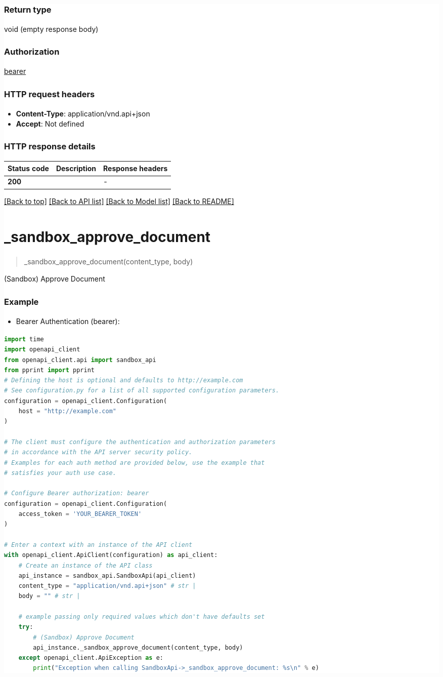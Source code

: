 ### Return type

void (empty response body)

### Authorization

[bearer](../README.md#bearer)

### HTTP request headers

 - **Content-Type**: application/vnd.api+json
 - **Accept**: Not defined


### HTTP response details
| Status code | Description | Response headers |
|-------------|-------------|------------------|
**200** |  |  -  |

[[Back to top]](#) [[Back to API list]](../README.md#documentation-for-api-endpoints) [[Back to Model list]](../README.md#documentation-for-models) [[Back to README]](../README.md)

# **_sandbox_approve_document**
> _sandbox_approve_document(content_type, body)

(Sandbox) Approve Document

### Example

* Bearer Authentication (bearer):
```python
import time
import openapi_client
from openapi_client.api import sandbox_api
from pprint import pprint
# Defining the host is optional and defaults to http://example.com
# See configuration.py for a list of all supported configuration parameters.
configuration = openapi_client.Configuration(
    host = "http://example.com"
)

# The client must configure the authentication and authorization parameters
# in accordance with the API server security policy.
# Examples for each auth method are provided below, use the example that
# satisfies your auth use case.

# Configure Bearer authorization: bearer
configuration = openapi_client.Configuration(
    access_token = 'YOUR_BEARER_TOKEN'
)

# Enter a context with an instance of the API client
with openapi_client.ApiClient(configuration) as api_client:
    # Create an instance of the API class
    api_instance = sandbox_api.SandboxApi(api_client)
    content_type = "application/vnd.api+json" # str | 
    body = "" # str | 

    # example passing only required values which don't have defaults set
    try:
        # (Sandbox) Approve Document
        api_instance._sandbox_approve_document(content_type, body)
    except openapi_client.ApiException as e:
        print("Exception when calling SandboxApi->_sandbox_approve_document: %s\n" % e)
```